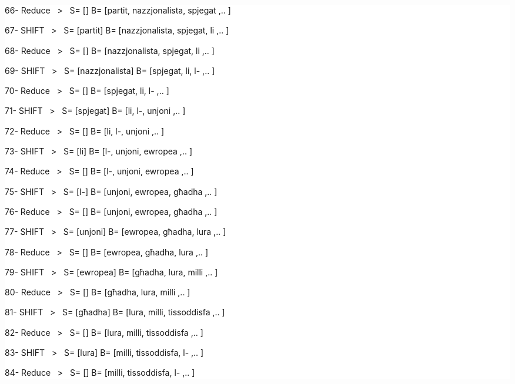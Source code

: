 

66- Reduce&nbsp;&nbsp;&nbsp;>&nbsp;&nbsp;&nbsp;S= []   B= [partit, nazzjonalista, spjegat ,.. ]



67- SHIFT&nbsp;&nbsp;&nbsp;>&nbsp;&nbsp;&nbsp;S= [partit]   B= [nazzjonalista, spjegat, li ,.. ]



68- Reduce&nbsp;&nbsp;&nbsp;>&nbsp;&nbsp;&nbsp;S= []   B= [nazzjonalista, spjegat, li ,.. ]



69- SHIFT&nbsp;&nbsp;&nbsp;>&nbsp;&nbsp;&nbsp;S= [nazzjonalista]   B= [spjegat, li, l- ,.. ]



70- Reduce&nbsp;&nbsp;&nbsp;>&nbsp;&nbsp;&nbsp;S= []   B= [spjegat, li, l- ,.. ]



71- SHIFT&nbsp;&nbsp;&nbsp;>&nbsp;&nbsp;&nbsp;S= [spjegat]   B= [li, l-, unjoni ,.. ]



72- Reduce&nbsp;&nbsp;&nbsp;>&nbsp;&nbsp;&nbsp;S= []   B= [li, l-, unjoni ,.. ]



73- SHIFT&nbsp;&nbsp;&nbsp;>&nbsp;&nbsp;&nbsp;S= [li]   B= [l-, unjoni, ewropea ,.. ]



74- Reduce&nbsp;&nbsp;&nbsp;>&nbsp;&nbsp;&nbsp;S= []   B= [l-, unjoni, ewropea ,.. ]



75- SHIFT&nbsp;&nbsp;&nbsp;>&nbsp;&nbsp;&nbsp;S= [l-]   B= [unjoni, ewropea, għadha ,.. ]



76- Reduce&nbsp;&nbsp;&nbsp;>&nbsp;&nbsp;&nbsp;S= []   B= [unjoni, ewropea, għadha ,.. ]



77- SHIFT&nbsp;&nbsp;&nbsp;>&nbsp;&nbsp;&nbsp;S= [unjoni]   B= [ewropea, għadha, lura ,.. ]



78- Reduce&nbsp;&nbsp;&nbsp;>&nbsp;&nbsp;&nbsp;S= []   B= [ewropea, għadha, lura ,.. ]



79- SHIFT&nbsp;&nbsp;&nbsp;>&nbsp;&nbsp;&nbsp;S= [ewropea]   B= [għadha, lura, milli ,.. ]



80- Reduce&nbsp;&nbsp;&nbsp;>&nbsp;&nbsp;&nbsp;S= []   B= [għadha, lura, milli ,.. ]



81- SHIFT&nbsp;&nbsp;&nbsp;>&nbsp;&nbsp;&nbsp;S= [għadha]   B= [lura, milli, tissoddisfa ,.. ]



82- Reduce&nbsp;&nbsp;&nbsp;>&nbsp;&nbsp;&nbsp;S= []   B= [lura, milli, tissoddisfa ,.. ]



83- SHIFT&nbsp;&nbsp;&nbsp;>&nbsp;&nbsp;&nbsp;S= [lura]   B= [milli, tissoddisfa, l- ,.. ]



84- Reduce&nbsp;&nbsp;&nbsp;>&nbsp;&nbsp;&nbsp;S= []   B= [milli, tissoddisfa, l- ,.. ]

